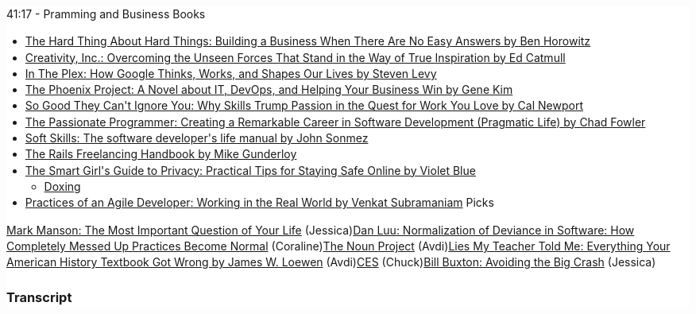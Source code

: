 41:17 - Pramming and Business Books

- [The Hard Thing About Hard Things: Building a Business When There Are No Easy Answers by Ben Horowitz](https://www.amazon.com/gp/product/0062273205/ref=as_li_qf_sp_asin_il_tl?ie=UTF8&camp=1789&creative=9325&creativeASIN=0062273205&linkCode=as2&tag=chamaxwoo-20&linkId=EFV3IILZTTEAUUNQ)
- [Creativity, Inc.: Overcoming the Unseen Forces That Stand in the Way of True Inspiration by Ed Catmull](https://www.amazon.com/gp/product/0812993012/ref=as_li_qf_sp_asin_il_tl?ie=UTF8&camp=1789&creative=9325&creativeASIN=0812993012&linkCode=as2&tag=chamaxwoo-20&linkId=27KT7DTT2JYINIXJ)
- [In The Plex: How Google Thinks, Works, and Shapes Our Lives by Steven Levy](https://www.amazon.com/gp/product/1416596585/ref=as_li_qf_sp_asin_il_tl?ie=UTF8&camp=1789&creative=9325&creativeASIN=1416596585&linkCode=as2&tag=chamaxwoo-20&linkId=VPTPWKLS7VYMLXFL)
- [The Phoenix Project: A Novel about IT, DevOps, and Helping Your Business Win by Gene Kim](https://www.amazon.com/gp/product/0988262509/ref=as_li_qf_sp_asin_il_tl?ie=UTF8&camp=1789&creative=9325&creativeASIN=0988262509&linkCode=as2&tag=chamaxwoo-20&linkId=CPYZ73SBRWRZAZV7) &nbsp;&nbsp;
- [So Good They Can't Ignore You: Why Skills Trump Passion in the Quest for Work You Love by Cal Newport](https://www.amazon.com/gp/product/1455509124/ref=as_li_qf_sp_asin_il_tl?ie=UTF8&camp=1789&creative=9325&creativeASIN=1455509124&linkCode=as2&tag=chamaxwoo-20&linkId=OZ3G257APFVRLWGI)
- [The Passionate Programmer: Creating a Remarkable Career in Software Development (Pragmatic Life) by Chad Fowler](https://www.amazon.com/gp/product/1934356344/ref=as_li_qf_sp_asin_il_tl?ie=UTF8&camp=1789&creative=9325&creativeASIN=1934356344&linkCode=as2&tag=chamaxwoo-20&linkId=CRCZEYM6FND7EWZO)
- [Soft Skills: The software developer's life manual by John Sonmez](https://www.amazon.com/gp/product/1617292397/ref=as_li_qf_sp_asin_il_tl?ie=UTF8&camp=1789&creative=9325&creativeASIN=1617292397&linkCode=as2&tag=chamaxwoo-20&linkId=D4EQVJT5SN5E2HRU)
- [The Rails Freelancing Handbook by Mike Gunderloy](https://www.lulu.com/shop/mike-gunderloy/rails-freelancing-handbook/ebook/product-5276169.html)
- [The Smart Girl's Guide to Privacy: Practical Tips for Staying Safe Online by Violet Blue](https://www.amazon.com/gp/product/1593276486/ref=as_li_qf_sp_asin_il_tl?ie=UTF8&camp=1789&creative=9325&creativeASIN=1593276486&linkCode=as2&tag=chamaxwoo-20&linkId=6T4GOYREY66GRTZW)
  - [Doxing](https://en.wikipedia.org/wiki/Doxing)
- [Practices of an Agile Developer: Working in the Real World by Venkat Subramaniam](https://www.amazon.com/gp/product/097451408X/ref=as_li_qf_sp_asin_il_tl?ie=UTF8&camp=1789&creative=9325&creativeASIN=097451408X&linkCode=as2&tag=chamaxwoo-20&linkId=KSLRBWE4F2FSZQCO)
  Picks

[Mark Manson: The Most Important Question of Your Life](https://markmanson.net/question) (Jessica)[Dan Luu: Normalization of Deviance in Software: How Completely Messed Up Practices Become Normal](https://danluu.com/wat/) (Coraline)[The Noun Project](https://thenounproject.com/) (Avdi)[Lies My Teacher Told Me: Everything Your American History Textbook Got Wrong by James W. Loewen](https://www.amazon.com/gp/product/0743296281/ref=as_li_qf_sp_asin_il_tl?ie=UTF8&camp=1789&creative=9325&creativeASIN=0743296281&linkCode=as2&tag=chamaxwoo-20&linkId=HKI7CFKQXBJ5DYZ6) (Avdi)[CES](https://www.cesweb.org/) (Chuck)[Bill Buxton: Avoiding the Big Crash](https://www.infoq.com/presentations/cumulative-software-design) (Jessica)

### Transcript
